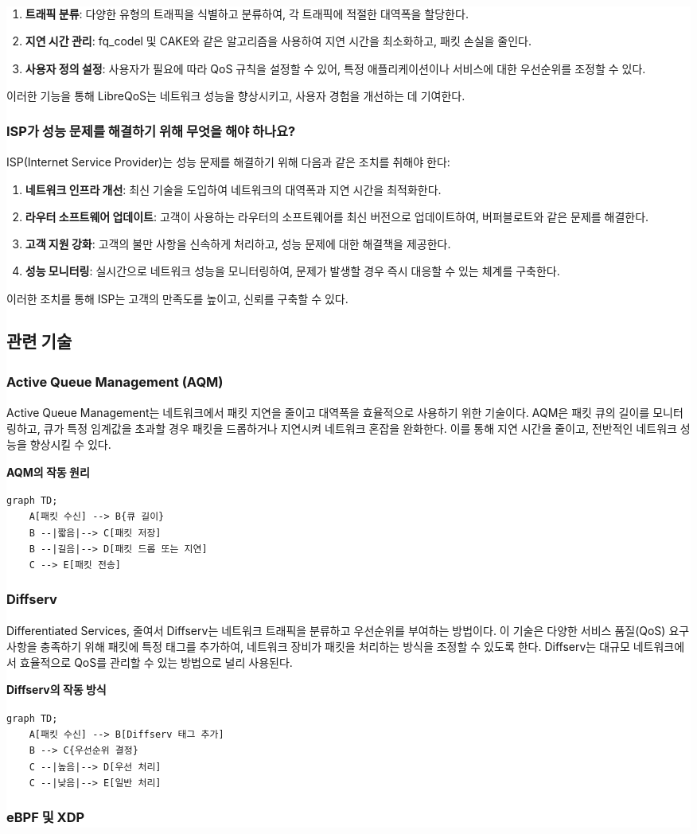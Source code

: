 1. **트래픽 분류**: 다양한 유형의 트래픽을 식별하고 분류하여, 각 트래픽에 적절한 대역폭을 할당한다.

2. **지연 시간 관리**: fq_codel 및 CAKE와 같은 알고리즘을 사용하여 지연 시간을 최소화하고, 패킷 손실을 줄인다.

3. **사용자 정의 설정**: 사용자가 필요에 따라 QoS 규칙을 설정할 수 있어, 특정 애플리케이션이나 서비스에 대한 우선순위를 조정할 수 있다.

이러한 기능을 통해 LibreQoS는 네트워크 성능을 향상시키고, 사용자 경험을 개선하는 데 기여한다.

### ISP가 성능 문제를 해결하기 위해 무엇을 해야 하나요?

ISP(Internet Service Provider)는 성능 문제를 해결하기 위해 다음과 같은 조치를 취해야 한다:

1. **네트워크 인프라 개선**: 최신 기술을 도입하여 네트워크의 대역폭과 지연 시간을 최적화한다.

2. **라우터 소프트웨어 업데이트**: 고객이 사용하는 라우터의 소프트웨어를 최신 버전으로 업데이트하여, 버퍼블로트와 같은 문제를 해결한다.

3. **고객 지원 강화**: 고객의 불만 사항을 신속하게 처리하고, 성능 문제에 대한 해결책을 제공한다.

4. **성능 모니터링**: 실시간으로 네트워크 성능을 모니터링하여, 문제가 발생할 경우 즉시 대응할 수 있는 체계를 구축한다.

이러한 조치를 통해 ISP는 고객의 만족도를 높이고, 신뢰를 구축할 수 있다.



## 관련 기술

### Active Queue Management (AQM)

Active Queue Management는 네트워크에서 패킷 지연을 줄이고 대역폭을 효율적으로 사용하기 위한 기술이다. AQM은 패킷 큐의 길이를 모니터링하고, 큐가 특정 임계값을 초과할 경우 패킷을 드롭하거나 지연시켜 네트워크 혼잡을 완화한다. 이를 통해 지연 시간을 줄이고, 전반적인 네트워크 성능을 향상시킬 수 있다.

**AQM의 작동 원리**

```mermaid
graph TD;
    A[패킷 수신] --> B{큐 길이}
    B --|짧음|--> C[패킷 저장]
    B --|길음|--> D[패킷 드롭 또는 지연]
    C --> E[패킷 전송]
```

### Diffserv

Differentiated Services, 줄여서 Diffserv는 네트워크 트래픽을 분류하고 우선순위를 부여하는 방법이다. 이 기술은 다양한 서비스 품질(QoS) 요구 사항을 충족하기 위해 패킷에 특정 태그를 추가하여, 네트워크 장비가 패킷을 처리하는 방식을 조정할 수 있도록 한다. Diffserv는 대규모 네트워크에서 효율적으로 QoS를 관리할 수 있는 방법으로 널리 사용된다.

**Diffserv의 작동 방식**

```mermaid
graph TD;
    A[패킷 수신] --> B[Diffserv 태그 추가]
    B --> C{우선순위 결정}
    C --|높음|--> D[우선 처리]
    C --|낮음|--> E[일반 처리]
```

### eBPF 및 XDP
